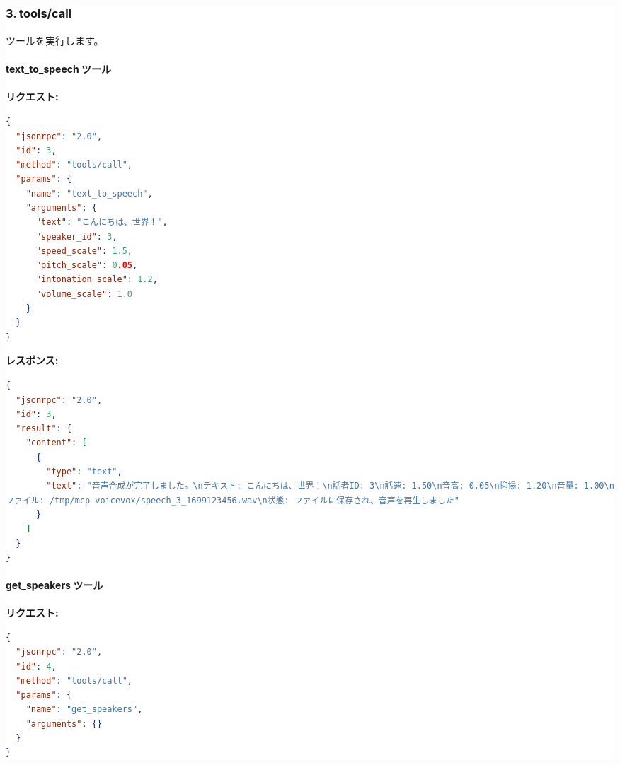### 3. tools/call

ツールを実行します。

#### text_to_speech ツール

**リクエスト:**
```json
{
  "jsonrpc": "2.0",
  "id": 3,
  "method": "tools/call",
  "params": {
    "name": "text_to_speech",
    "arguments": {
      "text": "こんにちは、世界！",
      "speaker_id": 3,
      "speed_scale": 1.5,
      "pitch_scale": 0.05,
      "intonation_scale": 1.2,
      "volume_scale": 1.0
    }
  }
}
```

**レスポンス:**
```json
{
  "jsonrpc": "2.0",
  "id": 3,
  "result": {
    "content": [
      {
        "type": "text",
        "text": "音声合成が完了しました。\nテキスト: こんにちは、世界！\n話者ID: 3\n話速: 1.50\n音高: 0.05\n抑揚: 1.20\n音量: 1.00\nファイル: /tmp/mcp-voicevox/speech_3_1699123456.wav\n状態: ファイルに保存され、音声を再生しました"
      }
    ]
  }
}
```

#### get_speakers ツール

**リクエスト:**
```json
{
  "jsonrpc": "2.0",
  "id": 4,
  "method": "tools/call",
  "params": {
    "name": "get_speakers",
    "arguments": {}
  }
}
```
